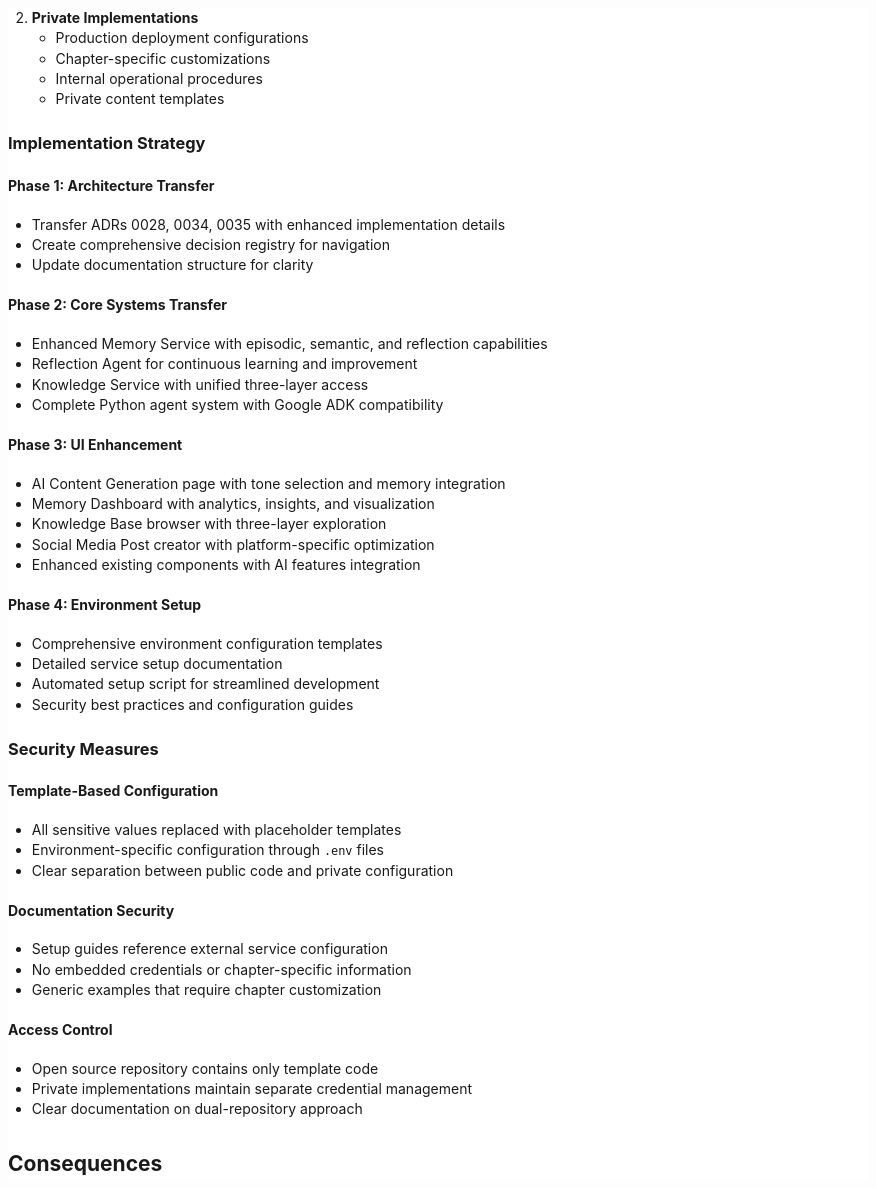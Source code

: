 2. **Private Implementations**
   - Production deployment configurations
   - Chapter-specific customizations
   - Internal operational procedures
   - Private content templates

### Implementation Strategy

#### Phase 1: Architecture Transfer
- Transfer ADRs 0028, 0034, 0035 with enhanced implementation details
- Create comprehensive decision registry for navigation
- Update documentation structure for clarity

#### Phase 2: Core Systems Transfer
- Enhanced Memory Service with episodic, semantic, and reflection capabilities
- Reflection Agent for continuous learning and improvement
- Knowledge Service with unified three-layer access
- Complete Python agent system with Google ADK compatibility

#### Phase 3: UI Enhancement
- AI Content Generation page with tone selection and memory integration
- Memory Dashboard with analytics, insights, and visualization
- Knowledge Base browser with three-layer exploration
- Social Media Post creator with platform-specific optimization
- Enhanced existing components with AI features integration

#### Phase 4: Environment Setup
- Comprehensive environment configuration templates
- Detailed service setup documentation
- Automated setup script for streamlined development
- Security best practices and configuration guides

### Security Measures

#### Template-Based Configuration
- All sensitive values replaced with placeholder templates
- Environment-specific configuration through `.env` files
- Clear separation between public code and private configuration

#### Documentation Security
- Setup guides reference external service configuration
- No embedded credentials or chapter-specific information
- Generic examples that require chapter customization

#### Access Control
- Open source repository contains only template code
- Private implementations maintain separate credential management
- Clear documentation on dual-repository approach

## Consequences
